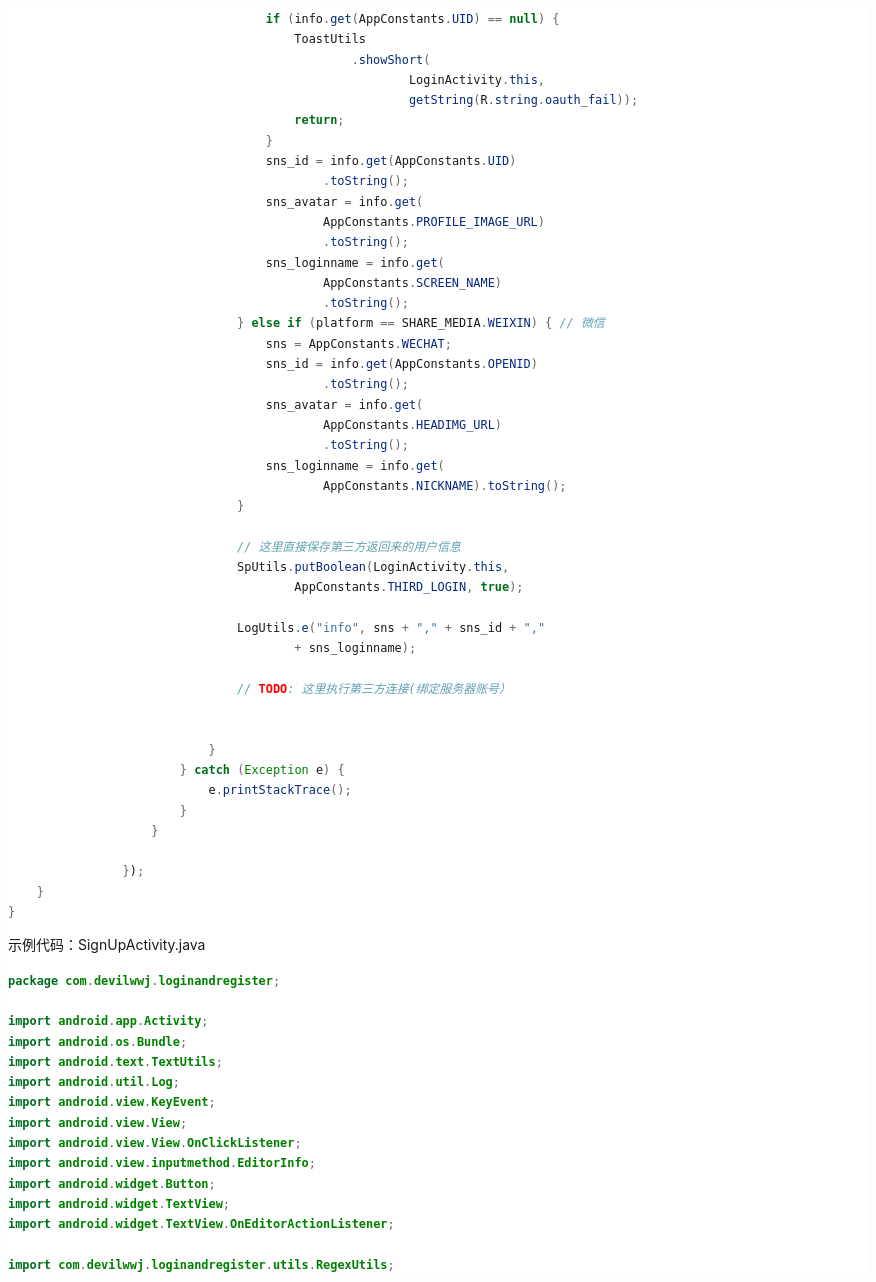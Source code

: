 ```java
                                    if (info.get(AppConstants.UID) == null) {  
                                        ToastUtils  
                                                .showShort(  
                                                        LoginActivity.this,  
                                                        getString(R.string.oauth_fail));  
                                        return;  
                                    }  
                                    sns_id = info.get(AppConstants.UID)  
                                            .toString();  
                                    sns_avatar = info.get(  
                                            AppConstants.PROFILE_IMAGE_URL)  
                                            .toString();  
                                    sns_loginname = info.get(  
                                            AppConstants.SCREEN_NAME)  
                                            .toString();  
                                } else if (platform == SHARE_MEDIA.WEIXIN) { // 微信  
                                    sns = AppConstants.WECHAT;  
                                    sns_id = info.get(AppConstants.OPENID)  
                                            .toString();  
                                    sns_avatar = info.get(  
                                            AppConstants.HEADIMG_URL)  
                                            .toString();  
                                    sns_loginname = info.get(  
                                            AppConstants.NICKNAME).toString();  
                                }  
   
                                // 这里直接保存第三方返回来的用户信息  
                                SpUtils.putBoolean(LoginActivity.this,  
                                        AppConstants.THIRD_LOGIN, true);  
   
                                LogUtils.e("info", sns + "," + sns_id + "," 
                                        + sns_loginname);  
   
                                // TODO: 这里执行第三方连接(绑定服务器账号）  
   
   
                            }  
                        } catch (Exception e) {  
                            e.printStackTrace();  
                        }  
                    }  
   
                });  
    }  
}
```
示例代码：SignUpActivity.java

```java
package com.devilwwj.loginandregister;  
   
import android.app.Activity;  
import android.os.Bundle;  
import android.text.TextUtils;  
import android.util.Log;  
import android.view.KeyEvent;  
import android.view.View;  
import android.view.View.OnClickListener;  
import android.view.inputmethod.EditorInfo;  
import android.widget.Button;  
import android.widget.TextView;  
import android.widget.TextView.OnEditorActionListener;  
   
import com.devilwwj.loginandregister.utils.RegexUtils;  
```